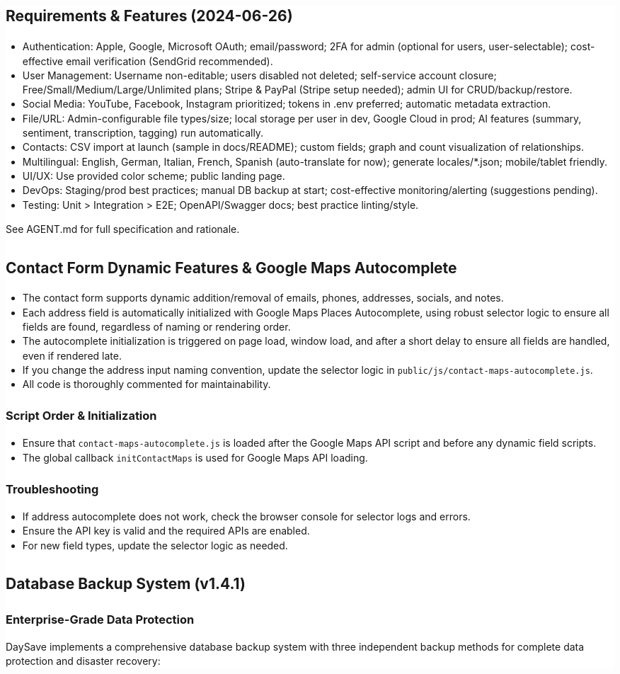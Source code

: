 ## Requirements & Features (2024-06-26)

- Authentication: Apple, Google, Microsoft OAuth; email/password; 2FA for admin (optional for users, user-selectable); cost-effective email verification (SendGrid recommended).
- User Management: Username non-editable; users disabled not deleted; self-service account closure; Free/Small/Medium/Large/Unlimited plans; Stripe & PayPal (Stripe setup needed); admin UI for CRUD/backup/restore.
- Social Media: YouTube, Facebook, Instagram prioritized; tokens in .env preferred; automatic metadata extraction.
- File/URL: Admin-configurable file types/size; local storage per user in dev, Google Cloud in prod; AI features (summary, sentiment, transcription, tagging) run automatically.
- Contacts: CSV import at launch (sample in docs/README); custom fields; graph and count visualization of relationships.
- Multilingual: English, German, Italian, French, Spanish (auto-translate for now); generate locales/*.json; mobile/tablet friendly.
- UI/UX: Use provided color scheme; public landing page.
- DevOps: Staging/prod best practices; manual DB backup at start; cost-effective monitoring/alerting (suggestions pending).
- Testing: Unit > Integration > E2E; OpenAPI/Swagger docs; best practice linting/style.

See AGENT.md for full specification and rationale.

## Contact Form Dynamic Features & Google Maps Autocomplete

- The contact form supports dynamic addition/removal of emails, phones, addresses, socials, and notes.
- Each address field is automatically initialized with Google Maps Places Autocomplete, using robust selector logic to ensure all fields are found, regardless of naming or rendering order.
- The autocomplete initialization is triggered on page load, window load, and after a short delay to ensure all fields are handled, even if rendered late.
- If you change the address input naming convention, update the selector logic in `public/js/contact-maps-autocomplete.js`.
- All code is thoroughly commented for maintainability.

### Script Order & Initialization
- Ensure that `contact-maps-autocomplete.js` is loaded after the Google Maps API script and before any dynamic field scripts.
- The global callback `initContactMaps` is used for Google Maps API loading.

### Troubleshooting
- If address autocomplete does not work, check the browser console for selector logs and errors.
- Ensure the API key is valid and the required APIs are enabled.
- For new field types, update the selector logic as needed.

## Database Backup System (v1.4.1)

### Enterprise-Grade Data Protection
DaySave implements a comprehensive database backup system with three independent backup methods for complete data protection and disaster recovery:
